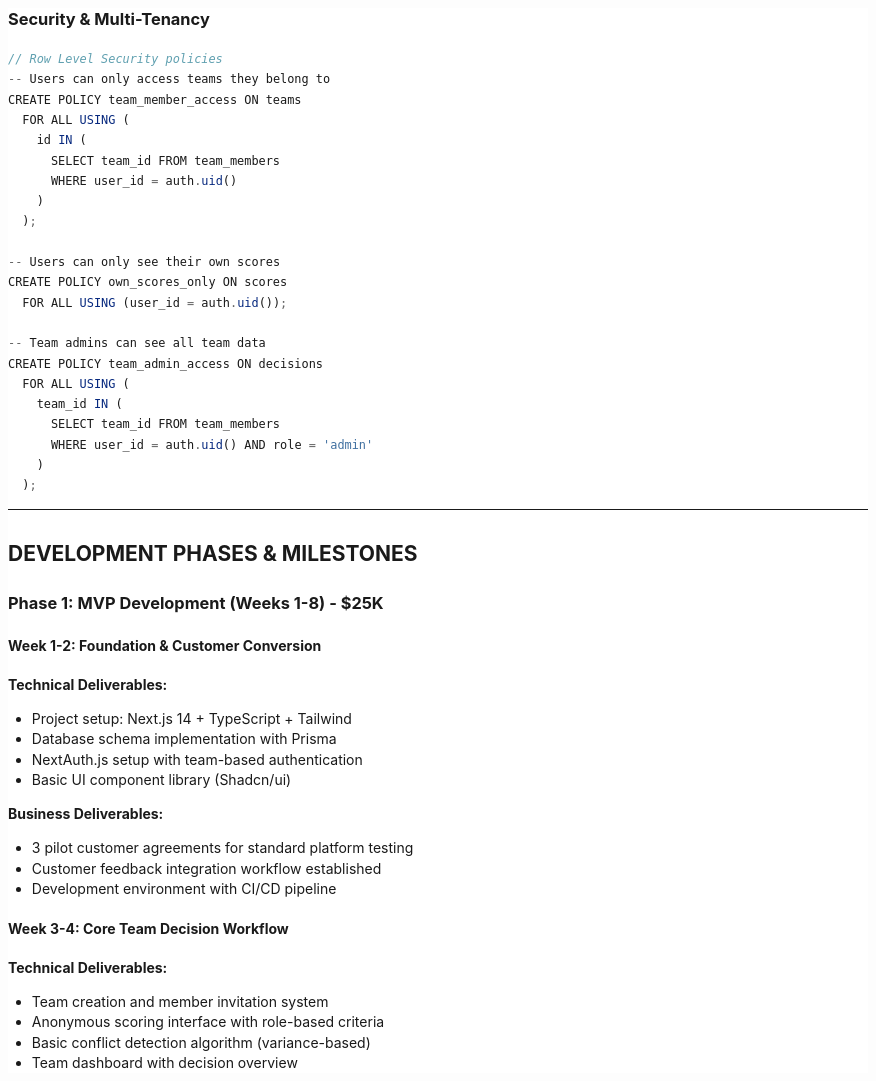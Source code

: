 ### Security & Multi-Tenancy
```typescript
// Row Level Security policies
-- Users can only access teams they belong to
CREATE POLICY team_member_access ON teams
  FOR ALL USING (
    id IN (
      SELECT team_id FROM team_members 
      WHERE user_id = auth.uid()
    )
  );

-- Users can only see their own scores
CREATE POLICY own_scores_only ON scores
  FOR ALL USING (user_id = auth.uid());

-- Team admins can see all team data
CREATE POLICY team_admin_access ON decisions
  FOR ALL USING (
    team_id IN (
      SELECT team_id FROM team_members 
      WHERE user_id = auth.uid() AND role = 'admin'
    )
  );
```

---

## DEVELOPMENT PHASES & MILESTONES

### Phase 1: MVP Development (Weeks 1-8) - $25K

#### Week 1-2: Foundation & Customer Conversion
**Technical Deliverables:**
- Project setup: Next.js 14 + TypeScript + Tailwind
- Database schema implementation with Prisma
- NextAuth.js setup with team-based authentication
- Basic UI component library (Shadcn/ui)

**Business Deliverables:**
- 3 pilot customer agreements for standard platform testing
- Customer feedback integration workflow established
- Development environment with CI/CD pipeline

#### Week 3-4: Core Team Decision Workflow  
**Technical Deliverables:**
- Team creation and member invitation system
- Anonymous scoring interface with role-based criteria
- Basic conflict detection algorithm (variance-based)
- Team dashboard with decision overview
